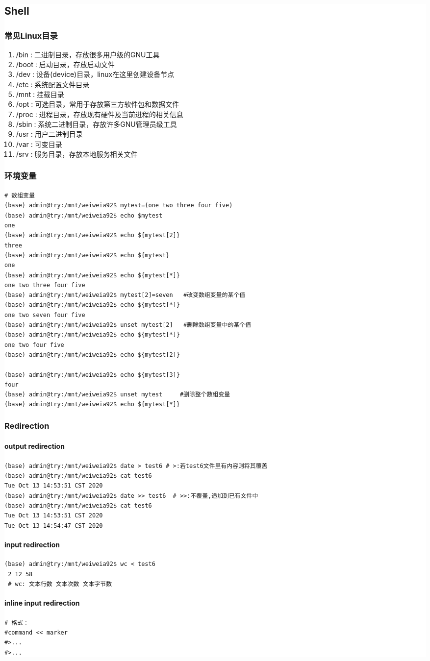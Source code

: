 ## Shell
### 常见Linux目录
1. /bin : 二进制目录，存放很多用户级的GNU工具
2. /boot : 启动目录，存放启动文件
3. /dev : 设备(device)目录，linux在这里创建设备节点
4. /etc : 系统配置文件目录
5. /mnt : 挂载目录
6. /opt : 可选目录，常用于存放第三方软件包和数据文件
7. /proc : 进程目录，存放现有硬件及当前进程的相关信息
8. /sbin : 系统二进制目录，存放许多GNU管理员级工具
9. /usr : 用户二进制目录  
10. /var : 可变目录
11. /srv : 服务目录，存放本地服务相关文件
### 环境变量
```
# 数组变量
(base) admin@try:/mnt/weiweia92$ mytest=(one two three four five)
(base) admin@try:/mnt/weiweia92$ echo $mytest
one
(base) admin@try:/mnt/weiweia92$ echo ${mytest[2]}
three
(base) admin@try:/mnt/weiweia92$ echo ${mytest}
one
(base) admin@try:/mnt/weiweia92$ echo ${mytest[*]}
one two three four five
(base) admin@try:/mnt/weiweia92$ mytest[2]=seven   #改变数组变量的某个值
(base) admin@try:/mnt/weiweia92$ echo ${mytest[*]}
one two seven four five
(base) admin@try:/mnt/weiweia92$ unset mytest[2]   #删除数组变量中的某个值
(base) admin@try:/mnt/weiweia92$ echo ${mytest[*]}
one two four five
(base) admin@try:/mnt/weiweia92$ echo ${mytest[2]}

(base) admin@try:/mnt/weiweia92$ echo ${mytest[3]}
four
(base) admin@try:/mnt/weiweia92$ unset mytest     #删除整个数组变量
(base) admin@try:/mnt/weiweia92$ echo ${mytest[*]}
```
### Redirection
#### output redirection
```
(base) admin@try:/mnt/weiweia92$ date > test6 # >:若test6文件里有内容则将其覆盖
(base) admin@try:/mnt/weiweia92$ cat test6
Tue Oct 13 14:53:51 CST 2020
(base) admin@try:/mnt/weiweia92$ date >> test6  # >>:不覆盖,追加到已有文件中
(base) admin@try:/mnt/weiweia92$ cat test6
Tue Oct 13 14:53:51 CST 2020
Tue Oct 13 14:54:47 CST 2020
```
#### input redirection  
```
(base) admin@try:/mnt/weiweia92$ wc < test6
 2 12 58
 # wc: 文本行数 文本次数 文本字节数
```
#### inline input redirection
```
# 格式：
#command << marker
#>...
#>...
```